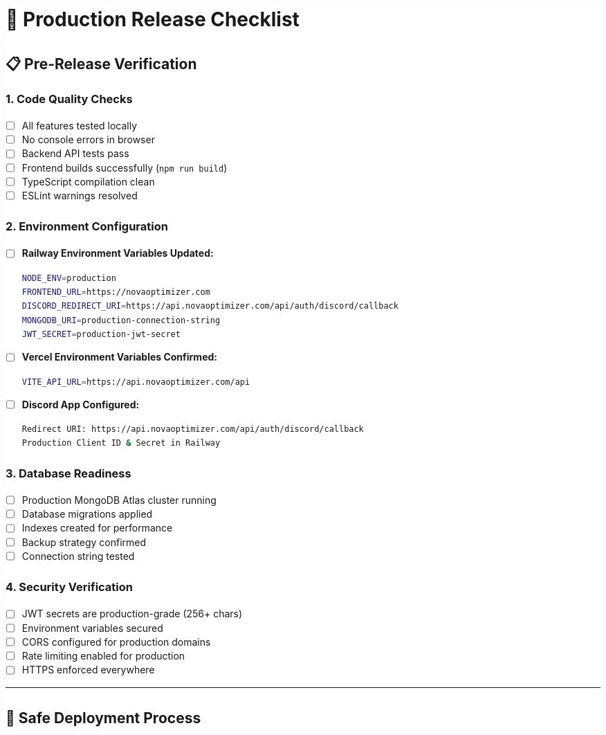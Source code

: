 # 🚀 Production Release Checklist

## 📋 **Pre-Release Verification**

### **1. Code Quality Checks**
- [ ] All features tested locally
- [ ] No console errors in browser
- [ ] Backend API tests pass
- [ ] Frontend builds successfully (`npm run build`)
- [ ] TypeScript compilation clean
- [ ] ESLint warnings resolved

### **2. Environment Configuration**
- [ ] **Railway Environment Variables Updated:**
  ```bash
  NODE_ENV=production
  FRONTEND_URL=https://novaoptimizer.com
  DISCORD_REDIRECT_URI=https://api.novaoptimizer.com/api/auth/discord/callback
  MONGODB_URI=production-connection-string
  JWT_SECRET=production-jwt-secret
  ```

- [ ] **Vercel Environment Variables Confirmed:**
  ```bash
  VITE_API_URL=https://api.novaoptimizer.com/api
  ```

- [ ] **Discord App Configured:**
  ```bash
  Redirect URI: https://api.novaoptimizer.com/api/auth/discord/callback
  Production Client ID & Secret in Railway
  ```

### **3. Database Readiness**
- [ ] Production MongoDB Atlas cluster running
- [ ] Database migrations applied
- [ ] Indexes created for performance
- [ ] Backup strategy confirmed
- [ ] Connection string tested

### **4. Security Verification**
- [ ] JWT secrets are production-grade (256+ chars)
- [ ] Environment variables secured
- [ ] CORS configured for production domains
- [ ] Rate limiting enabled for production
- [ ] HTTPS enforced everywhere

---

## 🔄 **Safe Deployment Process**
